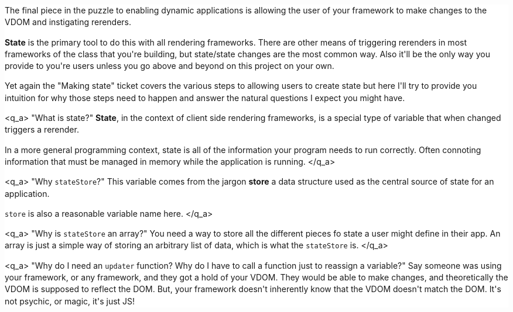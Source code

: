 The final piece in the puzzle to enabling dynamic applications is allowing the user of your framework to make changes to the VDOM and instigating rerenders.

**State** is the primary tool to do this with all rendering frameworks. There are other means of triggering rerenders in most frameworks of the class that you're building, but state/state changes are the most common way. Also it'll be the only way you provide to you're users unless you go above and beyond on this project on your own.

Yet again the "Making state" ticket covers the various steps to allowing users to create state but here I'll try to provide you intuition for why those steps need to happen and answer the natural questions I expect you might have.

<q_a>
<question>
"What is state?"
</question>
<answer>
**State**, in the context of client side rendering frameworks, is a special type of variable that when changed triggers a rerender.

In a more general programming context, state is all of the information your program needs to run correctly. Often connoting information that must be managed in memory while the application is running.
</answer>
</q_a>

<q_a>
<question>
"Why `stateStore`?"
</question>
<answer>
This variable comes from the jargon **store** a data structure used as the central source of state for an application.

`store` is also a reasonable variable name here.
</answer>
</q_a>

<q_a>
<question>
"Why is `stateStore` an array?"
</question>
<answer>
You need a way to store all the different pieces fo state a user might define in their app. An array is just a simple way of storing an arbitrary list of data, which is what the `stateStore` is.
</answer>
</q_a>

<q_a>
<question>
"Why do I need an `updater` function? Why do I have to call a function just to reassign a variable?"
</question>
<answer>
Say someone was using your framework, or any framework, and they got a hold of your VDOM. They would be able to make changes, and theoretically the VDOM is supposed to reflect the DOM. But, your framework doesn't inherently know that the VDOM doesn't match the DOM. It's not psychic, or magic, it's just JS!
